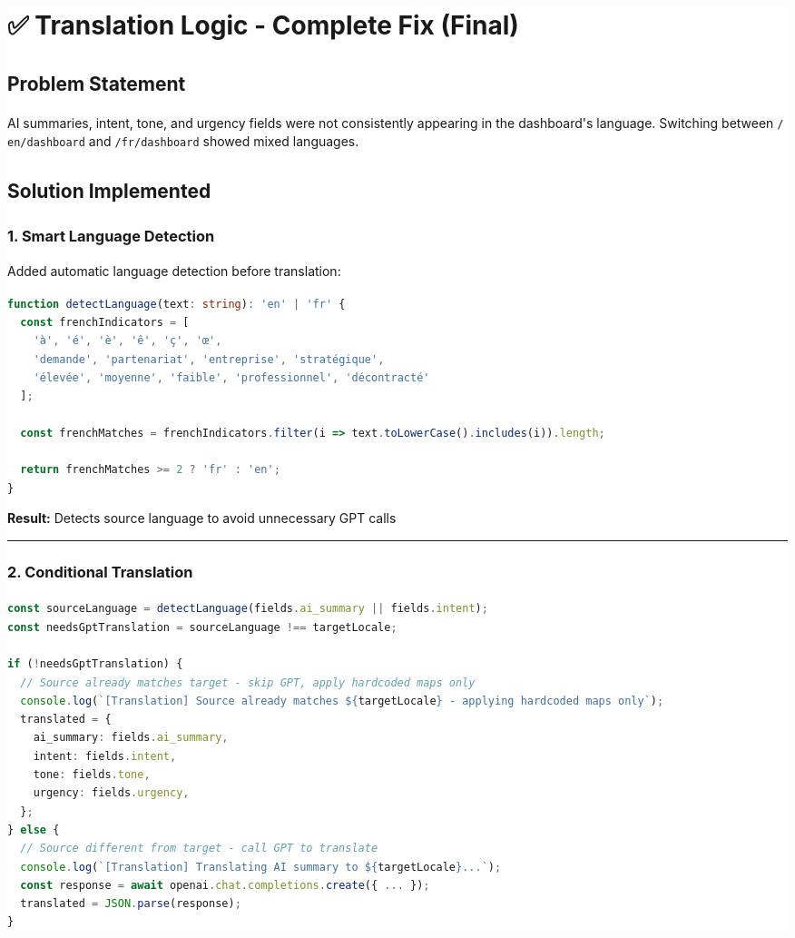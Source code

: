 # ✅ Translation Logic - Complete Fix (Final)

## Problem Statement

AI summaries, intent, tone, and urgency fields were not consistently appearing in the dashboard's language. Switching between `/en/dashboard` and `/fr/dashboard` showed mixed languages.

## Solution Implemented

### **1. Smart Language Detection**

Added automatic language detection before translation:

```typescript
function detectLanguage(text: string): 'en' | 'fr' {
  const frenchIndicators = [
    'à', 'é', 'è', 'ê', 'ç', 'œ',
    'demande', 'partenariat', 'entreprise', 'stratégique',
    'élevée', 'moyenne', 'faible', 'professionnel', 'décontracté'
  ];
  
  const frenchMatches = frenchIndicators.filter(i => text.toLowerCase().includes(i)).length;
  
  return frenchMatches >= 2 ? 'fr' : 'en';
}
```

**Result:** Detects source language to avoid unnecessary GPT calls

---

### **2. Conditional Translation**

```typescript
const sourceLanguage = detectLanguage(fields.ai_summary || fields.intent);
const needsGptTranslation = sourceLanguage !== targetLocale;

if (!needsGptTranslation) {
  // Source already matches target - skip GPT, apply hardcoded maps only
  console.log(`[Translation] Source already matches ${targetLocale} - applying hardcoded maps only`);
  translated = {
    ai_summary: fields.ai_summary,
    intent: fields.intent,
    tone: fields.tone,
    urgency: fields.urgency,
  };
} else {
  // Source different from target - call GPT to translate
  console.log(`[Translation] Translating AI summary to ${targetLocale}...`);
  const response = await openai.chat.completions.create({ ... });
  translated = JSON.parse(response);
}
```
